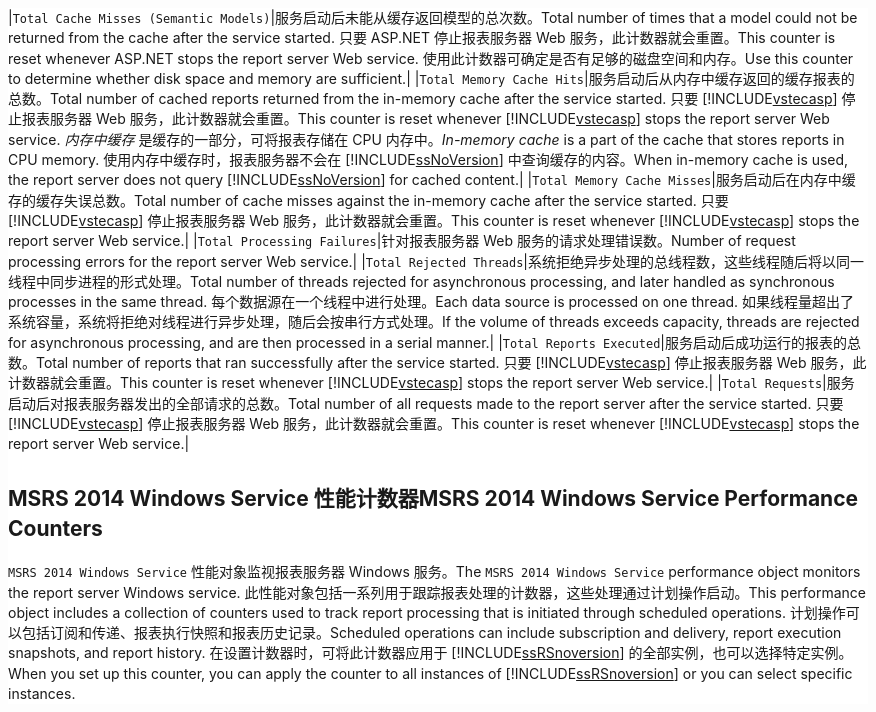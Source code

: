 |`Total Cache Misses (Semantic Models)`|<span data-ttu-id="495c2-154">服务启动后未能从缓存返回模型的总次数。</span><span class="sxs-lookup"><span data-stu-id="495c2-154">Total number of times that a model could not be returned from the cache after the service started.</span></span> <span data-ttu-id="495c2-155">只要 ASP.NET 停止报表服务器 Web 服务，此计数器就会重置。</span><span class="sxs-lookup"><span data-stu-id="495c2-155">This counter is reset whenever ASP.NET stops the report server Web service.</span></span> <span data-ttu-id="495c2-156">使用此计数器可确定是否有足够的磁盘空间和内存。</span><span class="sxs-lookup"><span data-stu-id="495c2-156">Use this counter to determine whether disk space and memory are sufficient.</span></span>|
|`Total Memory Cache Hits`|<span data-ttu-id="495c2-157">服务启动后从内存中缓存返回的缓存报表的总数。</span><span class="sxs-lookup"><span data-stu-id="495c2-157">Total number of cached reports returned from the in-memory cache after the service started.</span></span> <span data-ttu-id="495c2-158">只要 [!INCLUDE[vstecasp](../../../includes/vstecasp-md.md)] 停止报表服务器 Web 服务，此计数器就会重置。</span><span class="sxs-lookup"><span data-stu-id="495c2-158">This counter is reset whenever [!INCLUDE[vstecasp](../../../includes/vstecasp-md.md)] stops the report server Web service.</span></span> <span data-ttu-id="495c2-159">*内存中缓存* 是缓存的一部分，可将报表存储在 CPU 内存中。</span><span class="sxs-lookup"><span data-stu-id="495c2-159">*In-memory cache* is a part of the cache that stores reports in CPU memory.</span></span> <span data-ttu-id="495c2-160">使用内存中缓存时，报表服务器不会在 [!INCLUDE[ssNoVersion](../../../includes/ssnoversion-md.md)] 中查询缓存的内容。</span><span class="sxs-lookup"><span data-stu-id="495c2-160">When in-memory cache is used, the report server does not query [!INCLUDE[ssNoVersion](../../../includes/ssnoversion-md.md)] for cached content.</span></span>|
|`Total Memory Cache Misses`|<span data-ttu-id="495c2-161">服务启动后在内存中缓存的缓存失误总数。</span><span class="sxs-lookup"><span data-stu-id="495c2-161">Total number of cache misses against the in-memory cache after the service started.</span></span> <span data-ttu-id="495c2-162">只要 [!INCLUDE[vstecasp](../../../includes/vstecasp-md.md)] 停止报表服务器 Web 服务，此计数器就会重置。</span><span class="sxs-lookup"><span data-stu-id="495c2-162">This counter is reset whenever [!INCLUDE[vstecasp](../../../includes/vstecasp-md.md)] stops the report server Web service.</span></span>|
|`Total Processing Failures`|<span data-ttu-id="495c2-163">针对报表服务器 Web 服务的请求处理错误数。</span><span class="sxs-lookup"><span data-stu-id="495c2-163">Number of request processing errors for the report server Web service.</span></span>|
|`Total Rejected Threads`|<span data-ttu-id="495c2-164">系统拒绝异步处理的总线程数，这些线程随后将以同一线程中同步进程的形式处理。</span><span class="sxs-lookup"><span data-stu-id="495c2-164">Total number of threads rejected for asynchronous processing, and later handled as synchronous processes in the same thread.</span></span> <span data-ttu-id="495c2-165">每个数据源在一个线程中进行处理。</span><span class="sxs-lookup"><span data-stu-id="495c2-165">Each data source is processed on one thread.</span></span> <span data-ttu-id="495c2-166">如果线程量超出了系统容量，系统将拒绝对线程进行异步处理，随后会按串行方式处理。</span><span class="sxs-lookup"><span data-stu-id="495c2-166">If the volume of threads exceeds capacity, threads are rejected for asynchronous processing, and are then processed in a serial manner.</span></span>|
|`Total Reports Executed`|<span data-ttu-id="495c2-167">服务启动后成功运行的报表的总数。</span><span class="sxs-lookup"><span data-stu-id="495c2-167">Total number of reports that ran successfully after the service started.</span></span> <span data-ttu-id="495c2-168">只要 [!INCLUDE[vstecasp](../../../includes/vstecasp-md.md)] 停止报表服务器 Web 服务，此计数器就会重置。</span><span class="sxs-lookup"><span data-stu-id="495c2-168">This counter is reset whenever [!INCLUDE[vstecasp](../../../includes/vstecasp-md.md)] stops the report server Web service.</span></span>|
|`Total Requests`|<span data-ttu-id="495c2-169">服务启动后对报表服务器发出的全部请求的总数。</span><span class="sxs-lookup"><span data-stu-id="495c2-169">Total number of all requests made to the report server after the service started.</span></span> <span data-ttu-id="495c2-170">只要 [!INCLUDE[vstecasp](../../../includes/vstecasp-md.md)] 停止报表服务器 Web 服务，此计数器就会重置。</span><span class="sxs-lookup"><span data-stu-id="495c2-170">This counter is reset whenever [!INCLUDE[vstecasp](../../../includes/vstecasp-md.md)] stops the report server Web service.</span></span>|

##  <a name="msrs-2014-windows-service-performance-counters"></a><a name="bkmk_windowsservice"></a><span data-ttu-id="495c2-171">MSRS 2014 Windows Service 性能计数器</span><span class="sxs-lookup"><span data-stu-id="495c2-171">MSRS 2014 Windows Service Performance Counters</span></span>
 <span data-ttu-id="495c2-172">`MSRS 2014 Windows Service` 性能对象监视报表服务器 Windows 服务。</span><span class="sxs-lookup"><span data-stu-id="495c2-172">The `MSRS 2014 Windows Service` performance object monitors the report server Windows service.</span></span> <span data-ttu-id="495c2-173">此性能对象包括一系列用于跟踪报表处理的计数器，这些处理通过计划操作启动。</span><span class="sxs-lookup"><span data-stu-id="495c2-173">This performance object includes a collection of counters used to track report processing that is initiated through scheduled operations.</span></span> <span data-ttu-id="495c2-174">计划操作可以包括订阅和传递、报表执行快照和报表历史记录。</span><span class="sxs-lookup"><span data-stu-id="495c2-174">Scheduled operations can include subscription and delivery, report execution snapshots, and report history.</span></span> <span data-ttu-id="495c2-175">在设置计数器时，可将此计数器应用于 [!INCLUDE[ssRSnoversion](../../../includes/ssrsnoversion-md.md)] 的全部实例，也可以选择特定实例。</span><span class="sxs-lookup"><span data-stu-id="495c2-175">When you set up this counter, you can apply the counter to all instances of [!INCLUDE[ssRSnoversion](../../../includes/ssrsnoversion-md.md)] or you can select specific instances.</span></span>
